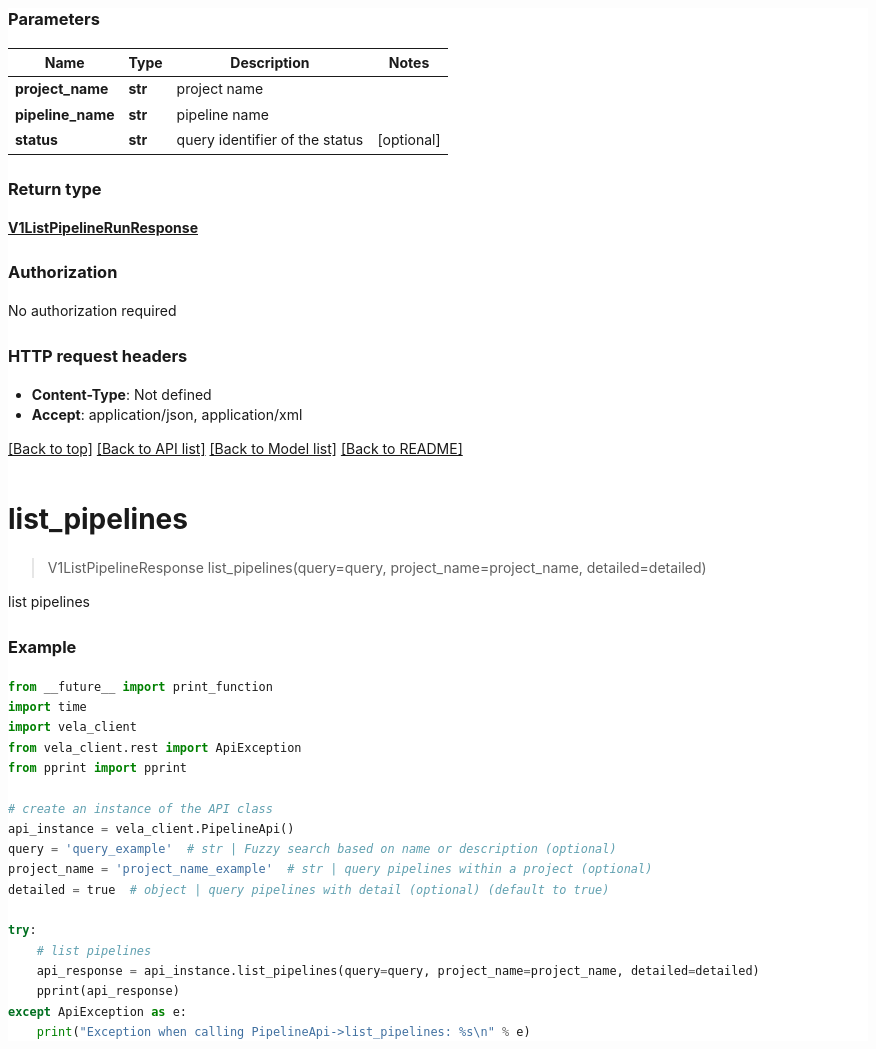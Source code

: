 ### Parameters

Name | Type | Description  | Notes
------------- | ------------- | ------------- | -------------
 **project_name** | **str**| project name | 
 **pipeline_name** | **str**| pipeline name | 
 **status** | **str**| query identifier of the status | [optional] 

### Return type

[**V1ListPipelineRunResponse**](V1ListPipelineRunResponse.md)

### Authorization

No authorization required

### HTTP request headers

 - **Content-Type**: Not defined
 - **Accept**: application/json, application/xml

[[Back to top]](#) [[Back to API list]](../vela-client/README.md#documentation-for-api-endpoints) [[Back to Model list]](../vela-client/README.md#documentation-for-models) [[Back to README]](../vela-client/README.md)

# **list_pipelines**
> V1ListPipelineResponse list_pipelines(query=query, project_name=project_name, detailed=detailed)

list pipelines

### Example

```python
from __future__ import print_function
import time
import vela_client
from vela_client.rest import ApiException
from pprint import pprint

# create an instance of the API class
api_instance = vela_client.PipelineApi()
query = 'query_example'  # str | Fuzzy search based on name or description (optional)
project_name = 'project_name_example'  # str | query pipelines within a project (optional)
detailed = true  # object | query pipelines with detail (optional) (default to true)

try:
    # list pipelines
    api_response = api_instance.list_pipelines(query=query, project_name=project_name, detailed=detailed)
    pprint(api_response)
except ApiException as e:
    print("Exception when calling PipelineApi->list_pipelines: %s\n" % e)
```
